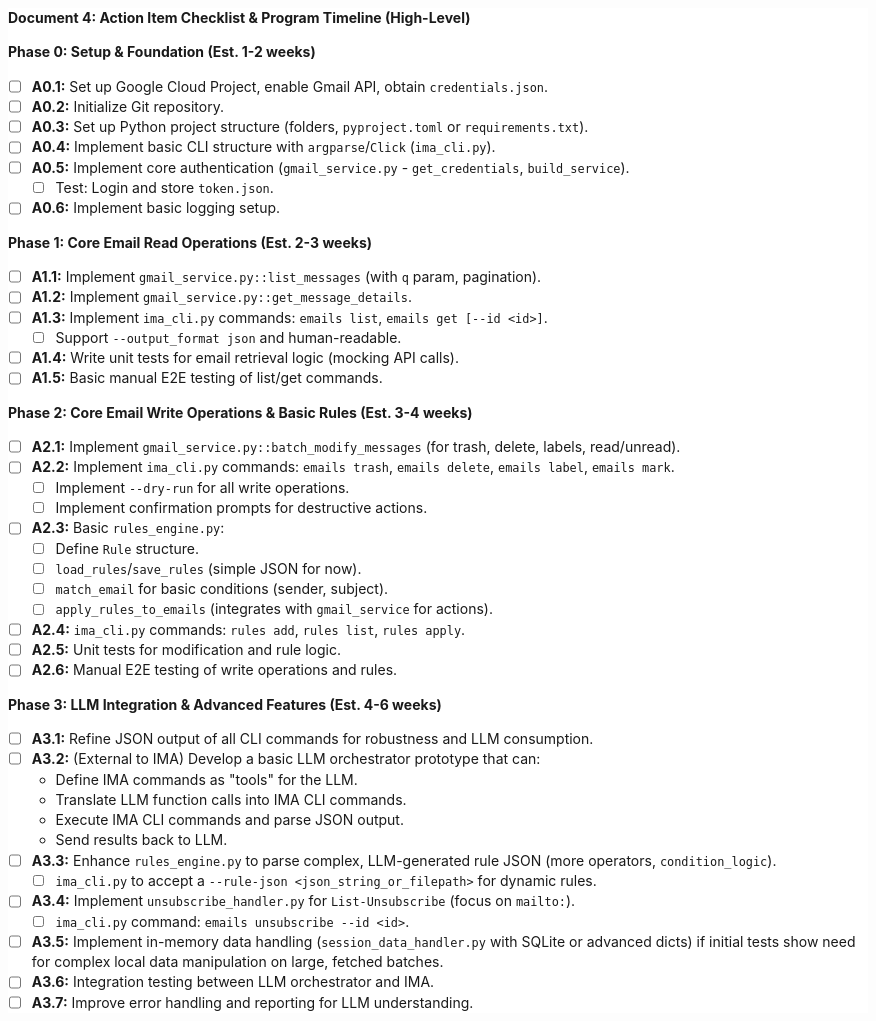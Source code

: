 
**Document 4: Action Item Checklist & Program Timeline (High-Level)**

**Phase 0: Setup & Foundation (Est. 1-2 weeks)**
*   [ ] **A0.1:** Set up Google Cloud Project, enable Gmail API, obtain `credentials.json`.
*   [ ] **A0.2:** Initialize Git repository.
*   [ ] **A0.3:** Set up Python project structure (folders, `pyproject.toml` or `requirements.txt`).
*   [ ] **A0.4:** Implement basic CLI structure with `argparse`/`Click` (`ima_cli.py`).
*   [ ] **A0.5:** Implement core authentication (`gmail_service.py` - `get_credentials`, `build_service`).
    *   [ ] Test: Login and store `token.json`.
*   [ ] **A0.6:** Implement basic logging setup.

**Phase 1: Core Email Read Operations (Est. 2-3 weeks)**
*   [ ] **A1.1:** Implement `gmail_service.py::list_messages` (with `q` param, pagination).
*   [ ] **A1.2:** Implement `gmail_service.py::get_message_details`.
*   [ ] **A1.3:** Implement `ima_cli.py` commands: `emails list`, `emails get [--id <id>]`.
    *   [ ] Support `--output_format json` and human-readable.
*   [ ] **A1.4:** Write unit tests for email retrieval logic (mocking API calls).
*   [ ] **A1.5:** Basic manual E2E testing of list/get commands.

**Phase 2: Core Email Write Operations & Basic Rules (Est. 3-4 weeks)**
*   [ ] **A2.1:** Implement `gmail_service.py::batch_modify_messages` (for trash, delete, labels, read/unread).
*   [ ] **A2.2:** Implement `ima_cli.py` commands: `emails trash`, `emails delete`, `emails label`, `emails mark`.
    *   [ ] Implement `--dry-run` for all write operations.
    *   [ ] Implement confirmation prompts for destructive actions.
*   [ ] **A2.3:** Basic `rules_engine.py`:
    *   [ ] Define `Rule` structure.
    *   [ ] `load_rules`/`save_rules` (simple JSON for now).
    *   [ ] `match_email` for basic conditions (sender, subject).
    *   [ ] `apply_rules_to_emails` (integrates with `gmail_service` for actions).
*   [ ] **A2.4:** `ima_cli.py` commands: `rules add`, `rules list`, `rules apply`.
*   [ ] **A2.5:** Unit tests for modification and rule logic.
*   [ ] **A2.6:** Manual E2E testing of write operations and rules.

**Phase 3: LLM Integration & Advanced Features (Est. 4-6 weeks)**
*   [ ] **A3.1:** Refine JSON output of all CLI commands for robustness and LLM consumption.
*   [ ] **A3.2:** (External to IMA) Develop a basic LLM orchestrator prototype that can:
    *   Define IMA commands as "tools" for the LLM.
    *   Translate LLM function calls into IMA CLI commands.
    *   Execute IMA CLI commands and parse JSON output.
    *   Send results back to LLM.
*   [ ] **A3.3:** Enhance `rules_engine.py` to parse complex, LLM-generated rule JSON (more operators, `condition_logic`).
    *   [ ] `ima_cli.py` to accept a `--rule-json <json_string_or_filepath>` for dynamic rules.
*   [ ] **A3.4:** Implement `unsubscribe_handler.py` for `List-Unsubscribe` (focus on `mailto:`).
    *   [ ] `ima_cli.py` command: `emails unsubscribe --id <id>`.
*   [ ] **A3.5:** Implement in-memory data handling (`session_data_handler.py` with SQLite or advanced dicts) if initial tests show need for complex local data manipulation on large, fetched batches.
*   [ ] **A3.6:** Integration testing between LLM orchestrator and IMA.
*   [ ] **A3.7:** Improve error handling and reporting for LLM understanding.
